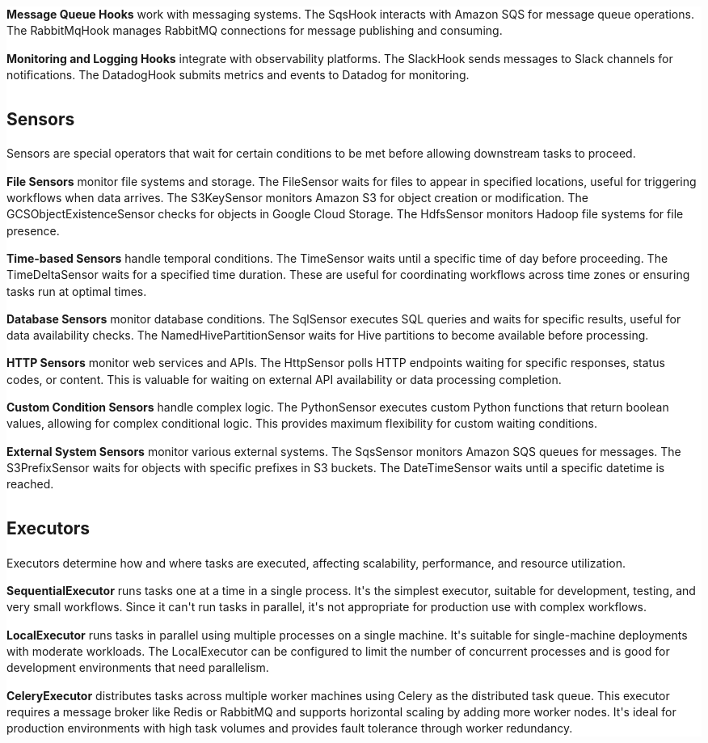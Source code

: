 **Message Queue Hooks** work with messaging systems. The SqsHook interacts with Amazon SQS for message queue operations. The RabbitMqHook manages RabbitMQ connections for message publishing and consuming.

**Monitoring and Logging Hooks** integrate with observability platforms. The SlackHook sends messages to Slack channels for notifications. The DatadogHook submits metrics and events to Datadog for monitoring.

## Sensors

Sensors are special operators that wait for certain conditions to be met before allowing downstream tasks to proceed.

**File Sensors** monitor file systems and storage. The FileSensor waits for files to appear in specified locations, useful for triggering workflows when data arrives. The S3KeySensor monitors Amazon S3 for object creation or modification. The GCSObjectExistenceSensor checks for objects in Google Cloud Storage. The HdfsSensor monitors Hadoop file systems for file presence.

**Time-based Sensors** handle temporal conditions. The TimeSensor waits until a specific time of day before proceeding. The TimeDeltaSensor waits for a specified time duration. These are useful for coordinating workflows across time zones or ensuring tasks run at optimal times.

**Database Sensors** monitor database conditions. The SqlSensor executes SQL queries and waits for specific results, useful for data availability checks. The NamedHivePartitionSensor waits for Hive partitions to become available before processing.

**HTTP Sensors** monitor web services and APIs. The HttpSensor polls HTTP endpoints waiting for specific responses, status codes, or content. This is valuable for waiting on external API availability or data processing completion.

**Custom Condition Sensors** handle complex logic. The PythonSensor executes custom Python functions that return boolean values, allowing for complex conditional logic. This provides maximum flexibility for custom waiting conditions.

**External System Sensors** monitor various external systems. The SqsSensor monitors Amazon SQS queues for messages. The S3PrefixSensor waits for objects with specific prefixes in S3 buckets. The DateTimeSensor waits until a specific datetime is reached.

## Executors

Executors determine how and where tasks are executed, affecting scalability, performance, and resource utilization.

**SequentialExecutor** runs tasks one at a time in a single process. It's the simplest executor, suitable for development, testing, and very small workflows. Since it can't run tasks in parallel, it's not appropriate for production use with complex workflows.

**LocalExecutor** runs tasks in parallel using multiple processes on a single machine. It's suitable for single-machine deployments with moderate workloads. The LocalExecutor can be configured to limit the number of concurrent processes and is good for development environments that need parallelism.

**CeleryExecutor** distributes tasks across multiple worker machines using Celery as the distributed task queue. This executor requires a message broker like Redis or RabbitMQ and supports horizontal scaling by adding more worker nodes. It's ideal for production environments with high task volumes and provides fault tolerance through worker redundancy.
